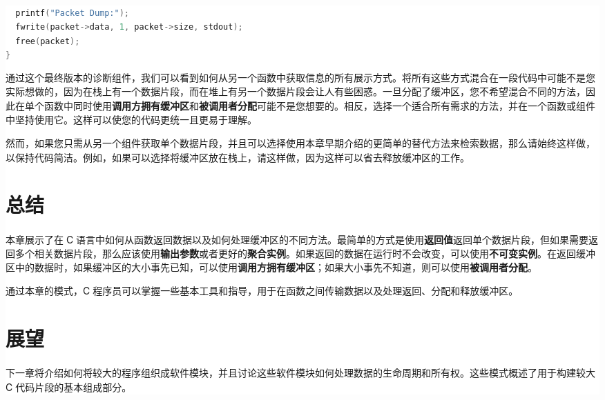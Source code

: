 ```cpp
  printf("Packet Dump:");
  fwrite(packet->data, 1, packet->size, stdout);
  free(packet);
}
```

通过这个最终版本的诊断组件，我们可以看到如何从另一个函数中获取信息的所有展示方式。将所有这些方式混合在一段代码中可能不是您实际想做的，因为在栈上有一个数据片段，而在堆上有另一个数据片段会让人有些困惑。一旦分配了缓冲区，您不希望混合不同的方法，因此在单个函数中同时使用**调用方拥有缓冲区**和**被调用者分配**可能不是您想要的。相反，选择一个适合所有需求的方法，并在一个函数或组件中坚持使用它。这样可以使您的代码更统一且更易于理解。

然而，如果您只需从另一个组件获取单个数据片段，并且可以选择使用本章早期介绍的更简单的替代方法来检索数据，那么请始终这样做，以保持代码简洁。例如，如果可以选择将缓冲区放在栈上，请这样做，因为这样可以省去释放缓冲区的工作。

# 总结

本章展示了在 C 语言中如何从函数返回数据以及如何处理缓冲区的不同方法。最简单的方式是使用**返回值**返回单个数据片段，但如果需要返回多个相关数据片段，那么应该使用**输出参数**或者更好的**聚合实例**。如果返回的数据在运行时不会改变，可以使用**不可变实例**。在返回缓冲区中的数据时，如果缓冲区的大小事先已知，可以使用**调用方拥有缓冲区**；如果大小事先不知道，则可以使用**被调用者分配**。

通过本章的模式，C 程序员可以掌握一些基本工具和指导，用于在函数之间传输数据以及处理返回、分配和释放缓冲区。

# 展望

下一章将介绍如何将较大的程序组织成软件模块，并且讨论这些软件模块如何处理数据的生命周期和所有权。这些模式概述了用于构建较大 C 代码片段的基本组成部分。
